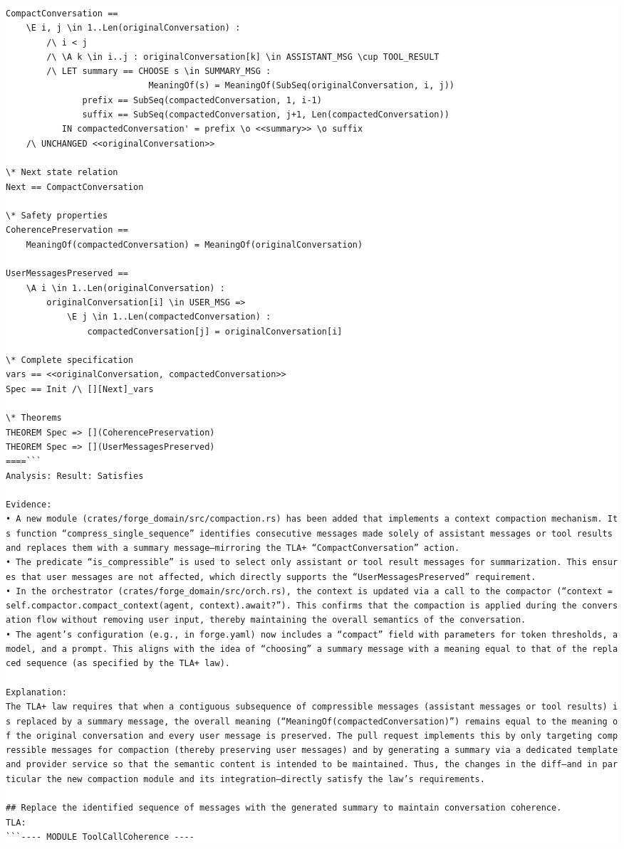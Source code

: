```---- MODULE ConversationMetricsMonitoring ----
CompactConversation ==
    \E i, j \in 1..Len(originalConversation) :
        /\ i < j
        /\ \A k \in i..j : originalConversation[k] \in ASSISTANT_MSG \cup TOOL_RESULT
        /\ LET summary == CHOOSE s \in SUMMARY_MSG : 
                            MeaningOf(s) = MeaningOf(SubSeq(originalConversation, i, j))
               prefix == SubSeq(compactedConversation, 1, i-1)
               suffix == SubSeq(compactedConversation, j+1, Len(compactedConversation))
           IN compactedConversation' = prefix \o <<summary>> \o suffix
    /\ UNCHANGED <<originalConversation>>

\* Next state relation
Next == CompactConversation

\* Safety properties
CoherencePreservation ==
    MeaningOf(compactedConversation) = MeaningOf(originalConversation)

UserMessagesPreserved ==
    \A i \in 1..Len(originalConversation) :
        originalConversation[i] \in USER_MSG =>
            \E j \in 1..Len(compactedConversation) :
                compactedConversation[j] = originalConversation[i]

\* Complete specification
vars == <<originalConversation, compactedConversation>>
Spec == Init /\ [][Next]_vars

\* Theorems
THEOREM Spec => [](CoherencePreservation)
THEOREM Spec => [](UserMessagesPreserved)
====```
Analysis: Result: Satisfies

Evidence:
• A new module (crates/forge_domain/src/compaction.rs) has been added that implements a context compaction mechanism. Its function “compress_single_sequence” identifies consecutive messages made solely of assistant messages or tool results and replaces them with a summary message—mirroring the TLA+ “CompactConversation” action.
• The predicate “is_compressible” is used to select only assistant or tool result messages for summarization. This ensures that user messages are not affected, which directly supports the “UserMessagesPreserved” requirement.
• In the orchestrator (crates/forge_domain/src/orch.rs), the context is updated via a call to the compactor (“context = self.compactor.compact_context(agent, context).await?”). This confirms that the compaction is applied during the conversation flow without removing user input, thereby maintaining the overall semantics of the conversation.
• The agent’s configuration (e.g., in forge.yaml) now includes a “compact” field with parameters for token thresholds, a model, and a prompt. This aligns with the idea of “choosing” a summary message with a meaning equal to that of the replaced sequence (as specified by the TLA+ law).

Explanation:
The TLA+ law requires that when a contiguous subsequence of compressible messages (assistant messages or tool results) is replaced by a summary message, the overall meaning (“MeaningOf(compactedConversation)”) remains equal to the meaning of the original conversation and every user message is preserved. The pull request implements this by only targeting compressible messages for compaction (thereby preserving user messages) and by generating a summary via a dedicated template and provider service so that the semantic content is intended to be maintained. Thus, the changes in the diff—and in particular the new compaction module and its integration—directly satisfy the law’s requirements.

## Replace the identified sequence of messages with the generated summary to maintain conversation coherence.
TLA:
```---- MODULE ToolCallCoherence ----
```